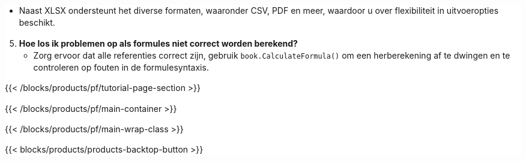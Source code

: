    - Naast XLSX ondersteunt het diverse formaten, waaronder CSV, PDF en meer, waardoor u over flexibiliteit in uitvoeropties beschikt.
5. **Hoe los ik problemen op als formules niet correct worden berekend?**
   - Zorg ervoor dat alle referenties correct zijn, gebruik `book.CalculateFormula()` om een herberekening af te dwingen en te controleren op fouten in de formulesyntaxis.


{{< /blocks/products/pf/tutorial-page-section >}}

{{< /blocks/products/pf/main-container >}}

{{< /blocks/products/pf/main-wrap-class >}}

{{< blocks/products/products-backtop-button >}}